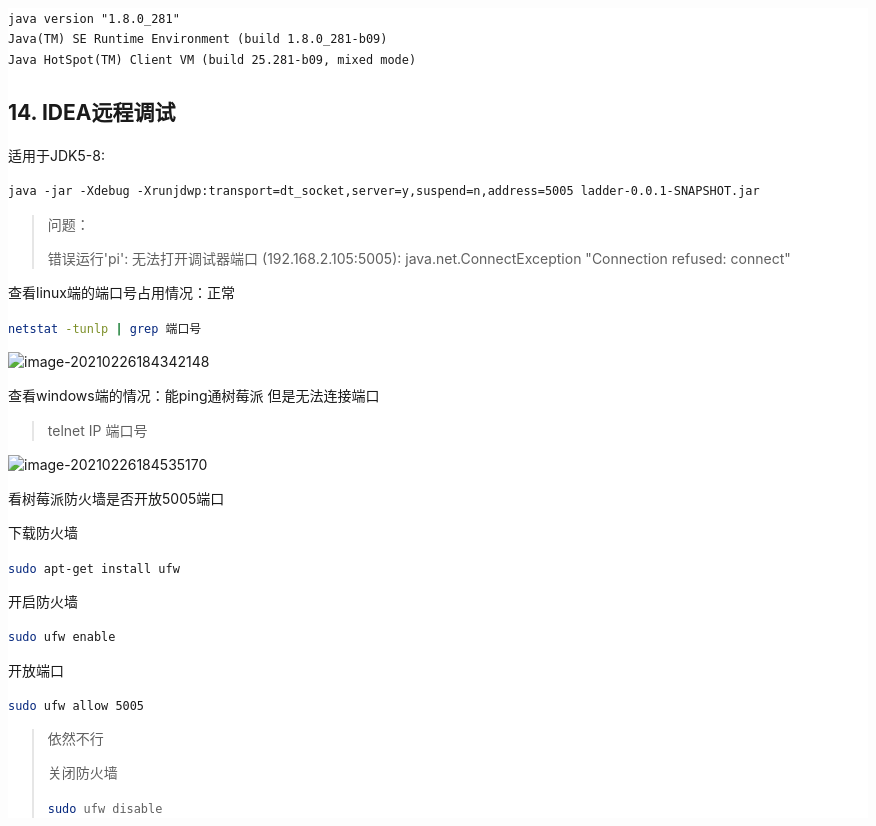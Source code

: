 ```
java version "1.8.0_281"
Java(TM) SE Runtime Environment (build 1.8.0_281-b09)
Java HotSpot(TM) Client VM (build 25.281-b09, mixed mode)
```

## 14. IDEA远程调试

适用于JDK5-8:

```
java -jar -Xdebug -Xrunjdwp:transport=dt_socket,server=y,suspend=n,address=5005 ladder-0.0.1-SNAPSHOT.jar
```

>  问题： 
>
> 错误运行'pi': 无法打开调试器端口 (192.168.2.105:5005): java.net.ConnectException "Connection refused: connect"

查看linux端的端口号占用情况：正常

```bash
netstat -tunlp | grep 端口号
```

![image-20210226184342148](https://gitee.com/danmoqi/pictureBed/raw/master/img/image-20210226184342148.png)

查看windows端的情况：能ping通树莓派 但是无法连接端口

> telnet IP 端口号

![image-20210226184535170](https://gitee.com/danmoqi/pictureBed/raw/master/img/image-20210226184535170.png)

看树莓派防火墙是否开放5005端口

下载防火墙

```bash
sudo apt-get install ufw
```

开启防火墙

```bash
sudo ufw enable
```

开放端口

```bash
sudo ufw allow 5005
```

>  依然不行 
>
> 关闭防火墙
>
> ```bash
> sudo ufw disable
> ```
